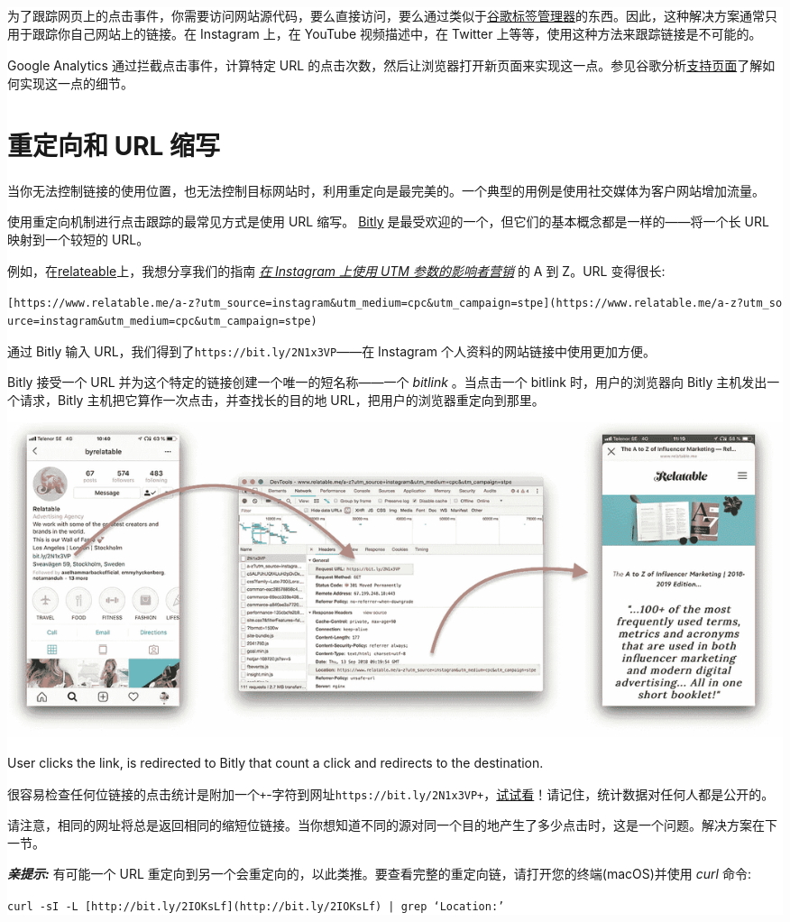 为了跟踪网页上的点击事件，你需要访问网站源代码，要么直接访问，要么通过类似于[谷歌标签管理器](https://support.google.com/tagmanager/answer/6102821?hl=en)的东西。因此，这种解决方案通常只用于跟踪你自己网站上的链接。在 Instagram 上，在 YouTube 视频描述中，在 Twitter 上等等，使用这种方法来跟踪链接是不可能的。

Google Analytics 通过拦截点击事件，计算特定 URL 的点击次数，然后让浏览器打开新页面来实现这一点。参见谷歌分析[支持页面](https://support.google.com/tagmanager/answer/6106716?hl=en)了解如何实现这一点的细节。

# 重定向和 URL 缩写

当你无法控制链接的使用位置，也无法控制目标网站时，利用重定向是最完美的。一个典型的用例是使用社交媒体为客户网站增加流量。

使用重定向机制进行点击跟踪的最常见方式是使用 URL 缩写。 [Bitly](https://bitly.com/) 是最受欢迎的一个，但它们的基本概念都是一样的——将一个长 URL 映射到一个较短的 URL。

例如，在[relateable](https://relatable.me)上，我想分享我们的指南 [*在 Instagram 上使用 UTM 参数的影响者营销*](https://bit.ly/2NxwUZI) 的 A 到 Z。URL 变得很长:

```
[https://www.relatable.me/a-z?utm_source=instagram&utm_medium=cpc&utm_campaign=stpe](https://www.relatable.me/a-z?utm_source=instagram&utm_medium=cpc&utm_campaign=stpe)
```

通过 Bitly 输入 URL，我们得到了`https://bit.ly/2N1x3VP`——在 Instagram 个人资料的网站链接中使用更加方便。

Bitly 接受一个 URL 并为这个特定的链接创建一个唯一的短名称——一个 *bitlink* 。当点击一个 bitlink 时，用户的浏览器向 Bitly 主机发出一个请求，Bitly 主机把它算作一次点击，并查找长的目的地 URL，把用户的浏览器重定向到那里。

![](img/fff5b8e8879bafc0f607f5da73af54b7.png)

User clicks the link, is redirected to Bitly that count a click and redirects to the destination.

很容易检查任何位链接的点击统计是附加一个`+`-字符到网址`https://bit.ly/2N1x3VP+`，[试试看](https://bit.ly/2N1x3VP+)！请记住，统计数据对任何人都是公开的。

请注意，相同的网址将总是返回相同的缩短位链接。当你想知道不同的源对同一个目的地产生了多少点击时，这是一个问题。解决方案在下一节。

***亲提示:*** 有可能一个 URL 重定向到另一个会重定向的，以此类推。要查看完整的重定向链，请打开您的终端(macOS)并使用 *curl* 命令:

```
curl -sI -L [http://bit.ly/2IOKsLf](http://bit.ly/2IOKsLf) | grep ‘Location:’
```
